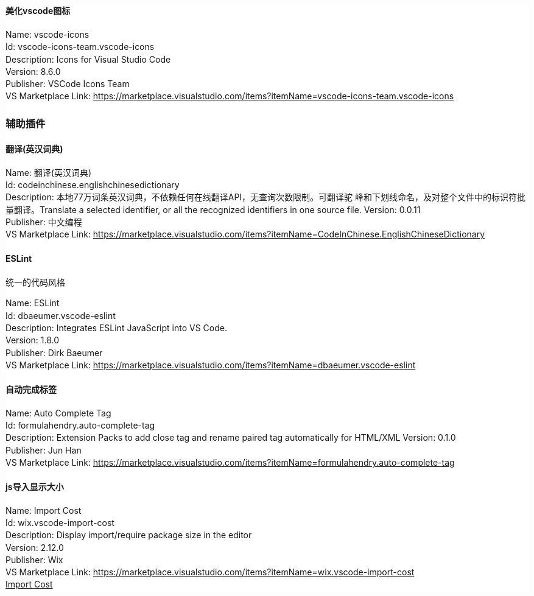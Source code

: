 #### 美化vscode图标  
  
Name: vscode-icons  
Id: vscode-icons-team.vscode-icons  
Description: Icons for Visual Studio Code  
Version: 8.6.0  
Publisher: VSCode Icons Team  
VS Marketplace Link: https://marketplace.visualstudio.com/items?itemName=vscode-icons-team.vscode-icons
  
### 辅助插件  
  
#### 翻译(英汉词典)  
  
Name: 翻译(英汉词典)  
Id: codeinchinese.englishchinesedictionary  
Description: 本地77万词条英汉词典，不依赖任何在线翻译API，无查询次数限制。可翻译驼  峰和下划线命名，及对整个文件中的标识符批量翻译。Translate a selected identifier, or all the recognized identifiers in one source file.
Version: 0.0.11  
Publisher: 中文编程  
VS Marketplace Link: https://marketplace.visualstudio.com/items?itemName=CodeInChinese.EnglishChineseDictionary
  
#### ESLint  
  
统一的代码风格  
  
Name: ESLint  
Id: dbaeumer.vscode-eslint  
Description: Integrates ESLint JavaScript into VS Code.  
Version: 1.8.0  
Publisher: Dirk Baeumer  
VS Marketplace Link: https://marketplace.visualstudio.com/items?itemName=dbaeumer.vscode-eslint  
  
#### 自动完成标签  
  
Name: Auto Complete Tag  
Id: formulahendry.auto-complete-tag  
Description: Extension Packs to add close tag and rename paired tag   automatically for HTML/XML
Version: 0.1.0  
Publisher: Jun Han  
VS Marketplace Link: https://marketplace.visualstudio.com/items?itemName=formulahendry.auto-complete-tag
  
#### js导入显示大小  
  
Name: Import Cost  
Id: wix.vscode-import-cost  
Description: Display import/require package size in the editor  
Version: 2.12.0  
Publisher: Wix  
VS Marketplace Link: https://marketplace.visualstudio.com/items?itemName=wix.vscode-import-cost  
[Import Cost](# 'image-keys:import-cost.gif')   
  